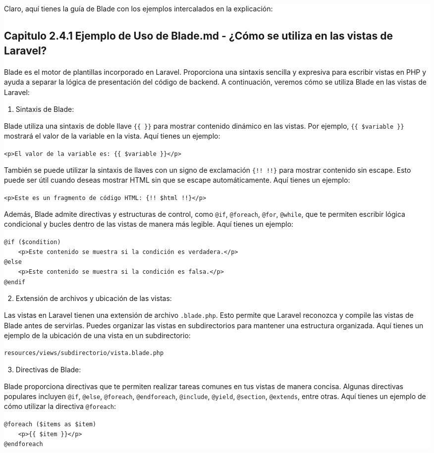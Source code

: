 Claro, aquí tienes la guía de Blade con los ejemplos intercalados en la explicación:

## Capitulo 2.4.1 Ejemplo de Uso de Blade.md - ¿Cómo se utiliza en las vistas de Laravel?

Blade es el motor de plantillas incorporado en Laravel. Proporciona una sintaxis sencilla y expresiva para escribir vistas en PHP y ayuda a separar la lógica de presentación del código de backend. A continuación, veremos cómo se utiliza Blade en las vistas de Laravel:

1. Sintaxis de Blade:

Blade utiliza una sintaxis de doble llave `{{ }}` para mostrar contenido dinámico en las vistas. Por ejemplo, `{{ $variable }}` mostrará el valor de la variable en la vista. Aquí tienes un ejemplo:

```blade
<p>El valor de la variable es: {{ $variable }}</p>
```

También se puede utilizar la sintaxis de llaves con un signo de exclamación `{!! !!}` para mostrar contenido sin escape. Esto puede ser útil cuando deseas mostrar HTML sin que se escape automáticamente. Aquí tienes un ejemplo:

```blade
<p>Este es un fragmento de código HTML: {!! $html !!}</p>
```

Además, Blade admite directivas y estructuras de control, como `@if`, `@foreach`, `@for`, `@while`, que te permiten escribir lógica condicional y bucles dentro de las vistas de manera más legible. Aquí tienes un ejemplo:

```blade
@if ($condition)
    <p>Este contenido se muestra si la condición es verdadera.</p>
@else
    <p>Este contenido se muestra si la condición es falsa.</p>
@endif
```

2. Extensión de archivos y ubicación de las vistas:

Las vistas en Laravel tienen una extensión de archivo `.blade.php`. Esto permite que Laravel reconozca y compile las vistas de Blade antes de servirlas. Puedes organizar las vistas en subdirectorios para mantener una estructura organizada. Aquí tienes un ejemplo de la ubicación de una vista en un subdirectorio:

```
resources/views/subdirectorio/vista.blade.php
```

3. Directivas de Blade:

Blade proporciona directivas que te permiten realizar tareas comunes en tus vistas de manera concisa. Algunas directivas populares incluyen `@if`, `@else`, `@foreach`, `@endforeach`, `@include`, `@yield`, `@section`, `@extends`, entre otras. Aquí tienes un ejemplo de cómo utilizar la directiva `@foreach`:

```blade
@foreach ($items as $item)
    <p>{{ $item }}</p>
@endforeach
```
